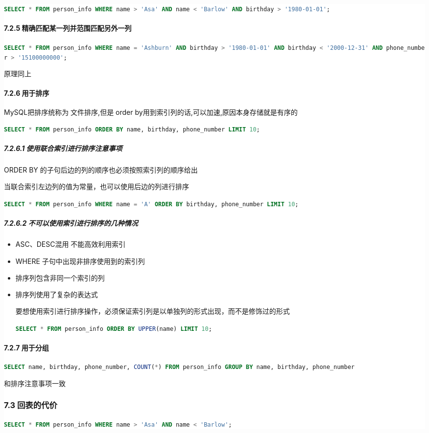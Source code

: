 ```SQL
SELECT * FROM person_info WHERE name > 'Asa' AND name < 'Barlow' AND birthday > '1980-01-01';
```

#### 7.2.5 精确匹配某一列并范围匹配另外一列

```sql
SELECT * FROM person_info WHERE name = 'Ashburn' AND birthday > '1980-01-01' AND birthday < '2000-12-31' AND phone_number > '15100000000';
```

原理同上

#### 7.2.6 用于排序

MySQL把排序统称为 文件排序,但是 order by用到索引列的话,可以加速,原因本身存储就是有序的

```sql
SELECT * FROM person_info ORDER BY name, birthday, phone_number LIMIT 10;
```

##### 7.2.6.1 使用联合索引进行排序注意事项

ORDER BY 的子句后边的列的顺序也必须按照索引列的顺序给出

当联合索引左边列的值为常量，也可以使用后边的列进行排序

```sql
SELECT * FROM person_info WHERE name = 'A' ORDER BY birthday, phone_number LIMIT 10;
```

##### 7.2.6.2 不可以使用索引进行排序的几种情况

- ASC、DESC混用 不能高效利用索引
- WHERE 子句中出现非排序使用到的索引列

- 排序列包含非同一个索引的列

- 排序列使用了复杂的表达式

  ​		要想使用索引进行排序操作，必须保证索引列是以单独列的形式出现，而不是修饰过的形式

  ```sql
  SELECT * FROM person_info ORDER BY UPPER(name) LIMIT 10;
  ```

#### 7.2.7 用于分组

```sql
SELECT name, birthday, phone_number, COUNT(*) FROM person_info GROUP BY name, birthday, phone_number
```

和排序注意事项一致

### 7.3 回表的代价

```sql
SELECT * FROM person_info WHERE name > 'Asa' AND name < 'Barlow';
```
